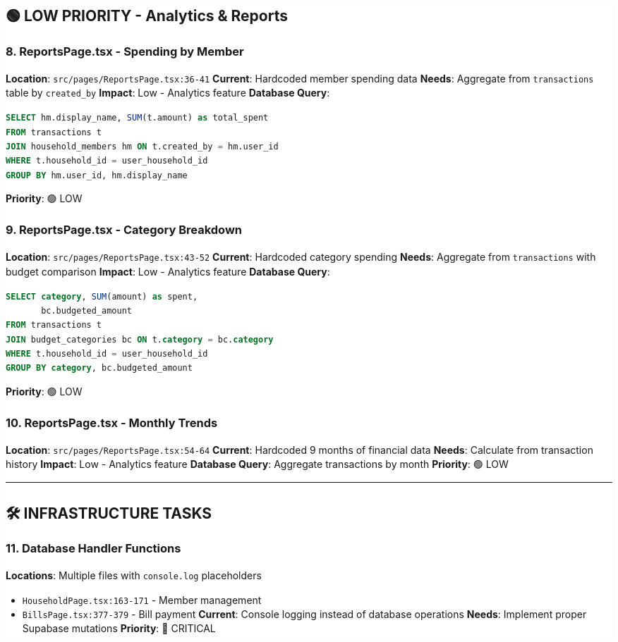 
## 🟢 LOW PRIORITY - Analytics & Reports

### 8. ReportsPage.tsx - Spending by Member
**Location**: `src/pages/ReportsPage.tsx:36-41`
**Current**: Hardcoded member spending data
**Needs**: Aggregate from `transactions` table by `created_by`
**Impact**: Low - Analytics feature
**Database Query**:
```sql
SELECT hm.display_name, SUM(t.amount) as total_spent
FROM transactions t
JOIN household_members hm ON t.created_by = hm.user_id
WHERE t.household_id = user_household_id
GROUP BY hm.user_id, hm.display_name
```
**Priority**: 🟢 LOW

### 9. ReportsPage.tsx - Category Breakdown
**Location**: `src/pages/ReportsPage.tsx:43-52`
**Current**: Hardcoded category spending
**Needs**: Aggregate from `transactions` with budget comparison
**Impact**: Low - Analytics feature
**Database Query**:
```sql
SELECT category, SUM(amount) as spent,
       bc.budgeted_amount
FROM transactions t
JOIN budget_categories bc ON t.category = bc.category
WHERE t.household_id = user_household_id
GROUP BY category, bc.budgeted_amount
```
**Priority**: 🟢 LOW

### 10. ReportsPage.tsx - Monthly Trends
**Location**: `src/pages/ReportsPage.tsx:54-64`
**Current**: Hardcoded 9 months of financial data
**Needs**: Calculate from transaction history
**Impact**: Low - Analytics feature
**Database Query**: Aggregate transactions by month
**Priority**: 🟢 LOW

---

## 🛠️ INFRASTRUCTURE TASKS

### 11. Database Handler Functions
**Locations**: Multiple files with `console.log` placeholders
- `HouseholdPage.tsx:163-171` - Member management
- `BillsPage.tsx:377-379` - Bill payment
**Current**: Console logging instead of database operations
**Needs**: Implement proper Supabase mutations
**Priority**: 🔴 CRITICAL
